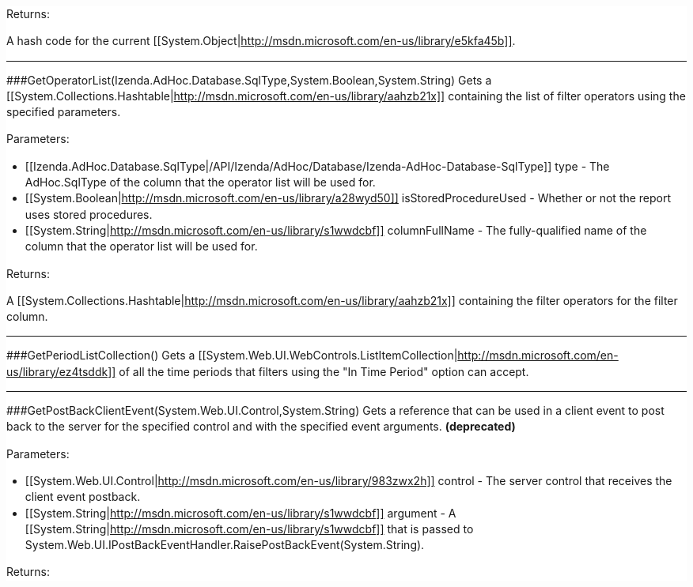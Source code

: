 


Returns:

A hash code for the current [[System.Object|http://msdn.microsoft.com/en-us/library/e5kfa45b]].


---


###GetOperatorList(Izenda.AdHoc.Database.SqlType,System.Boolean,System.String)
Gets a [[System.Collections.Hashtable|http://msdn.microsoft.com/en-us/library/aahzb21x]] containing the list of filter operators using the specified parameters.

Parameters: 

* [[Izenda.AdHoc.Database.SqlType|/API/Izenda/AdHoc/Database/Izenda-AdHoc-Database-SqlType]] type  - The AdHoc.SqlType of the column that the operator list will be used for.
* [[System.Boolean|http://msdn.microsoft.com/en-us/library/a28wyd50]] isStoredProcedureUsed  - Whether or not the report uses stored procedures.
* [[System.String|http://msdn.microsoft.com/en-us/library/s1wwdcbf]] columnFullName  - The fully-qualified name of the column that the operator list will be used for.





Returns:

A [[System.Collections.Hashtable|http://msdn.microsoft.com/en-us/library/aahzb21x]] containing the filter operators for the filter column.


---


###GetPeriodListCollection()
Gets a [[System.Web.UI.WebControls.ListItemCollection|http://msdn.microsoft.com/en-us/library/ez4tsddk]] of all the time periods that filters using the "In Time Period" option can accept.






---


###GetPostBackClientEvent(System.Web.UI.Control,System.String)
 Gets a reference that can be used in a client event to post back to the server for the specified control and with the specified event arguments. **(deprecated)**

Parameters: 

* [[System.Web.UI.Control|http://msdn.microsoft.com/en-us/library/983zwx2h]] control  -  The server control that receives the client event postback.  
* [[System.String|http://msdn.microsoft.com/en-us/library/s1wwdcbf]] argument  - A [[System.String|http://msdn.microsoft.com/en-us/library/s1wwdcbf]] that is passed to System.Web.UI.IPostBackEventHandler.RaisePostBackEvent(System.String).





Returns:
